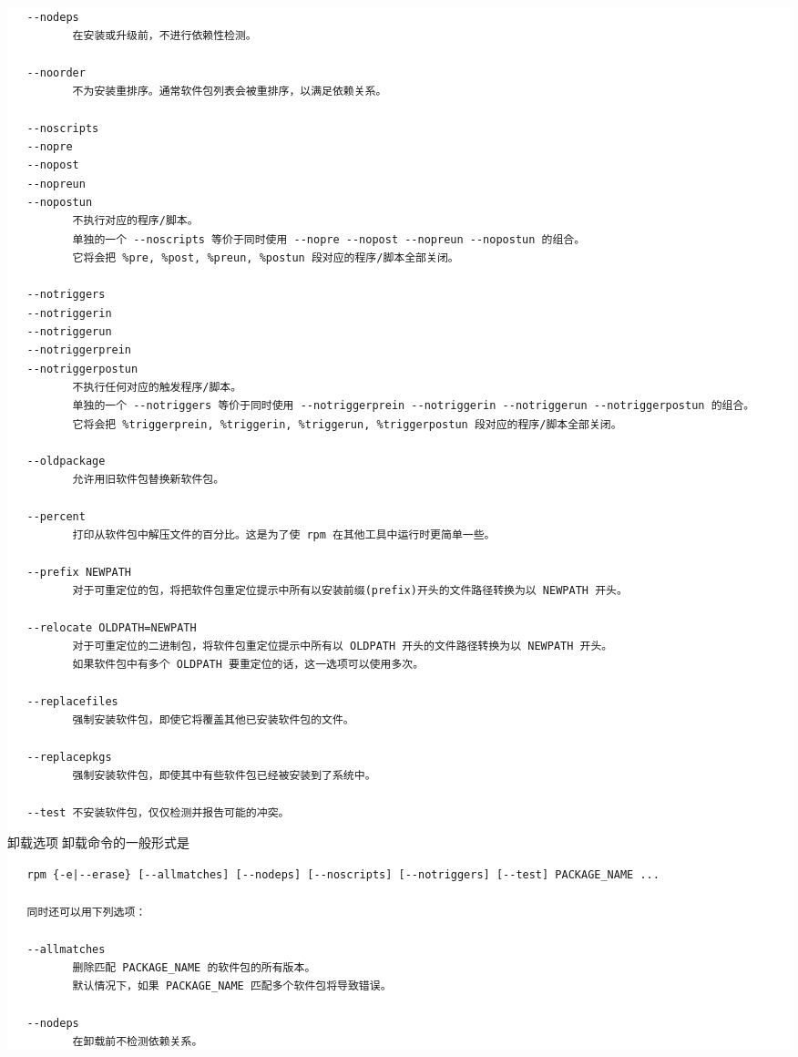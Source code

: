        --nodeps
              在安装或升级前，不进行依赖性检测。

       --noorder
              不为安装重排序。通常软件包列表会被重排序，以满足依赖关系。

       --noscripts
       --nopre
       --nopost
       --nopreun
       --nopostun
              不执行对应的程序/脚本。
              单独的一个 --noscripts 等价于同时使用 --nopre --nopost --nopreun --nopostun 的组合。
              它将会把 %pre, %post, %preun, %postun 段对应的程序/脚本全部关闭。

       --notriggers
       --notriggerin
       --notriggerun
       --notriggerprein
       --notriggerpostun
              不执行任何对应的触发程序/脚本。
              单独的一个 --notriggers 等价于同时使用 --notriggerprein --notriggerin --notriggerun --notriggerpostun 的组合。
              它将会把 %triggerprein, %triggerin, %triggerun, %triggerpostun 段对应的程序/脚本全部关闭。

       --oldpackage
              允许用旧软件包替换新软件包。

       --percent
              打印从软件包中解压文件的百分比。这是为了使 rpm 在其他工具中运行时更简单一些。

       --prefix NEWPATH
              对于可重定位的包，将把软件包重定位提示中所有以安装前缀(prefix)开头的文件路径转换为以 NEWPATH 开头。

       --relocate OLDPATH=NEWPATH
              对于可重定位的二进制包，将软件包重定位提示中所有以 OLDPATH 开头的文件路径转换为以 NEWPATH 开头。
              如果软件包中有多个 OLDPATH 要重定位的话，这一选项可以使用多次。

       --replacefiles
              强制安装软件包，即使它将覆盖其他已安装软件包的文件。

       --replacepkgs
              强制安装软件包，即使其中有些软件包已经被安装到了系统中。

       --test 不安装软件包，仅仅检测并报告可能的冲突。

   卸载选项
       卸载命令的一般形式是

       rpm {-e|--erase} [--allmatches] [--nodeps] [--noscripts] [--notriggers] [--test] PACKAGE_NAME ...

       同时还可以用下列选项：

       --allmatches
              删除匹配 PACKAGE_NAME 的软件包的所有版本。
              默认情况下，如果 PACKAGE_NAME 匹配多个软件包将导致错误。

       --nodeps
              在卸载前不检测依赖关系。
